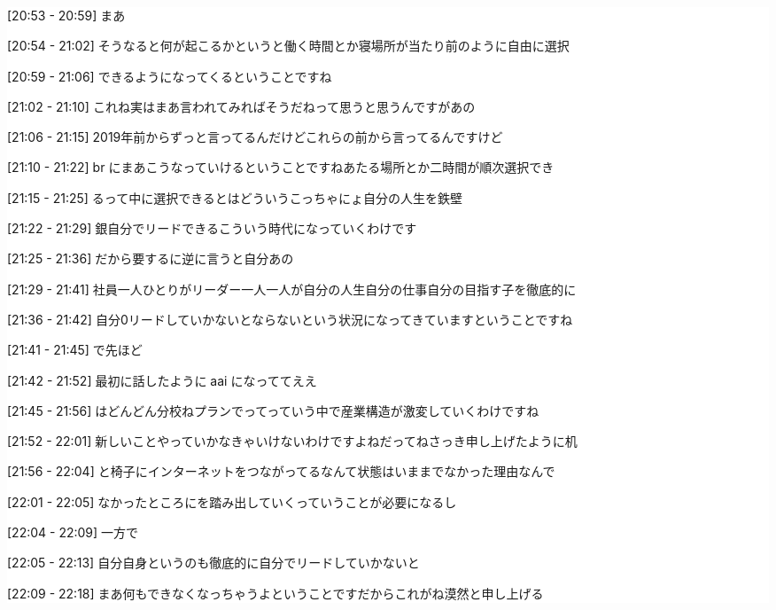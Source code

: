 [20:53 - 20:59]
まあ

[20:54 - 21:02]
そうなると何が起こるかというと働く時間とか寝場所が当たり前のように自由に選択

[20:59 - 21:06]
できるようになってくるということですね

[21:02 - 21:10]
これね実はまあ言われてみればそうだねって思うと思うんですがあの

[21:06 - 21:15]
2019年前からずっと言ってるんだけどこれらの前から言ってるんですけど

[21:10 - 21:22]
br にまあこうなっていけるということですねあたる場所とか二時間が順次選択でき

[21:15 - 21:25]
るって中に選択できるとはどういうこっちゃにょ自分の人生を鉄壁

[21:22 - 21:29]
銀自分でリードできるこういう時代になっていくわけです

[21:25 - 21:36]
だから要するに逆に言うと自分あの

[21:29 - 21:41]
社員一人ひとりがリーダー一人一人が自分の人生自分の仕事自分の目指す子を徹底的に

[21:36 - 21:42]
自分0リードしていかないとならないという状況になってきていますということですね

[21:41 - 21:45]
で先ほど

[21:42 - 21:52]
最初に話したように aai になっててええ

[21:45 - 21:56]
はどんどん分校ねプランでってっていう中で産業構造が激変していくわけですね

[21:52 - 22:01]
新しいことやっていかなきゃいけないわけですよねだってねさっき申し上げたように机

[21:56 - 22:04]
と椅子にインターネットをつながってるなんて状態はいままでなかった理由なんで

[22:01 - 22:05]
なかったところにを踏み出していくっていうことが必要になるし

[22:04 - 22:09]
一方で

[22:05 - 22:13]
自分自身というのも徹底的に自分でリードしていかないと

[22:09 - 22:18]
まあ何もできなくなっちゃうよということですだからこれがね漠然と申し上げる

